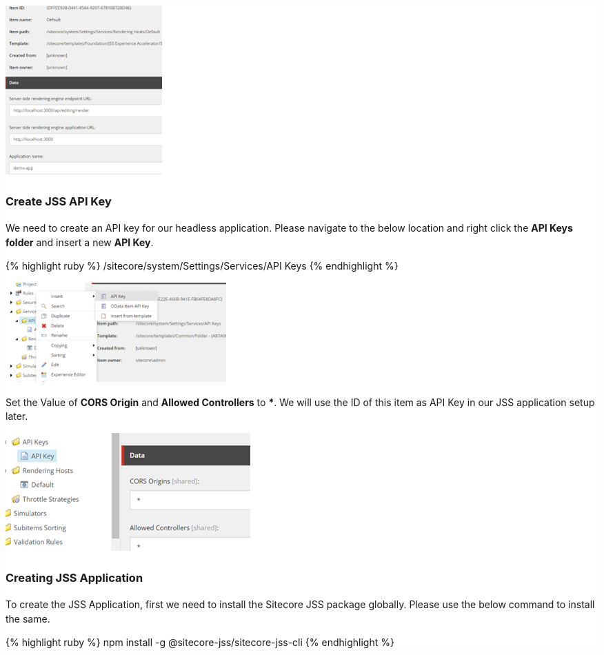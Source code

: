 ![alt text](../files/2023/12/05/09-Headless-SXA-Rendering-Host-Settings.png "Headless SXA Rendering Host Settings")

### Create JSS API Key

We need to create an API key for our headless application. Please navigate to the below location and right click the <b>API Keys folder</b> and insert a new <b>API Key</b>.

{% highlight ruby %}
/sitecore/system/Settings/Services/API Keys
{% endhighlight %}

![alt text](../files/2023/12/05/10-Create-JSS-API-Key.png "Create JSS API Key")

Set the Value of <b>CORS Origin</b> and <b>Allowed Controllers</b> to <b>*</b>. We will use the ID of this item as API Key in our JSS application setup later. 

![alt text](../files/2023/12/05/11-Set-JSS-API-Key-Settings.png "Set JSS API Key Settings")

### Creating JSS Application

To create the JSS Application, first we need to install the Sitecore JSS package globally. Please use the below command to install the same.

{% highlight ruby %}
npm install -g @sitecore-jss/sitecore-jss-cli
{% endhighlight %}
